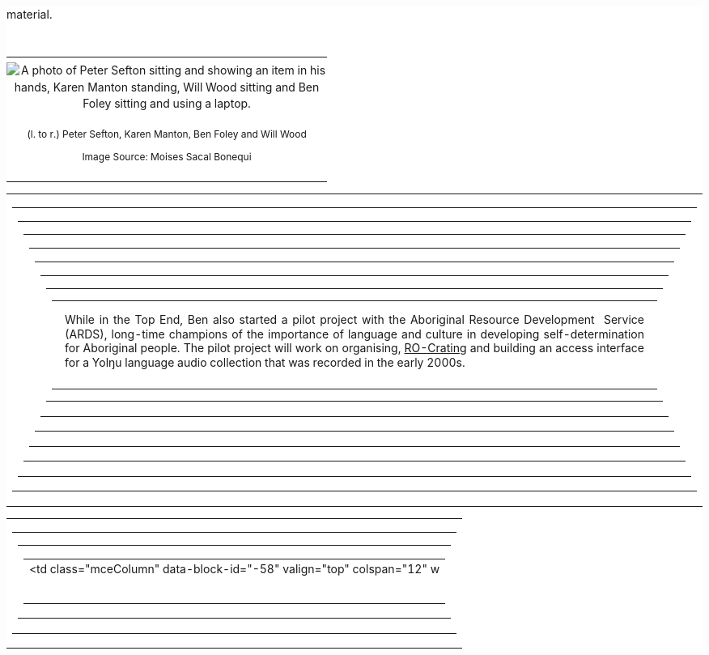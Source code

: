 material.</span></p><p style="line-height: 1; text-align: left;" class="last-child"><br></p></div></td></tr></tbody></table></td><td style="padding-top:0;padding-bottom:0;margin-bottom:24px" class="mceColumn" data-block-id="505" valign="top" colspan="8" width="66.66666666666666%"><table border="0" cellpadding="0" cellspacing="0" width="100%" role="presentation"><tbody><tr><td style="padding-top:6px;padding-bottom:6px;padding-right:0;padding-left:0" class="mceBlockContainer" align="center" valign="top"><img data-block-id="477" width="396" height="auto" style="width:396px;height:auto;max-width:2738px !important;display:block" alt="A photo of Peter Sefton sitting and showing an item in his hands, Karen Manton standing, Will Wood sitting and Ben Foley sitting and using a laptop." src="https://mcusercontent.com/ef8667be63aefb1e35062a797/images/987e090b-5b28-3b13-b857-66c49378afb4.jpeg" class="mceImage"></td></tr><tr><td style="padding-top:0;padding-bottom:10px;padding-right:16px;padding-left:16px" class="mceBlockContainer" valign="top"><div data-block-id="479" class="mceText" id="dataBlockId-479" style="width:100%"><p style="line-height: 1; text-align: center;"><span style="font-size: 12px">(l. to r.) Peter Sefton, Karen Manton, Ben Foley and Will Wood</span></p><p style="line-height: 1; text-align: center;" class="last-child"><span style="font-size: 12px">Image Source: Moises Sacal Bonequi</span></p></div></td></tr></tbody></table></td></tr></tbody></table></td></tr></tbody></table></td></tr></tbody></table></td></tr></tbody></table></td></tr></tbody></table></td></tr></tbody></table></td></tr></tbody></table></td></tr></tbody></table></td></tr><tr><td style="padding-top:0;padding-bottom:0;padding-right:0;padding-left:0" class="mceLayoutContainer" valign="top"><table align="center" border="0" cellpadding="0" cellspacing="0" width="100%" role="presentation" data-block-id="469" id="section_874afe66dc5a977ac0749551fca3b564" class="mceLayout"><tbody><tr class="mceRow"><td style="background-position:center;background-repeat:no-repeat;background-size:cover" valign="top"><table border="0" cellpadding="0" cellspacing="0" width="100%" role="presentation"><tbody><tr><td class="mceColumn" data-block-id="-49" valign="top" colspan="12" width="100%"><table border="0" cellpadding="0" cellspacing="0" width="100%" role="presentation"><tbody><tr><td align="center" valign="top"><table align="center" border="0" cellpadding="0" cellspacing="0" width="100%" role="presentation" data-block-id="-27"><tbody><tr class="mceRow"><td style="background-position:center;background-repeat:no-repeat;background-size:cover" valign="top"><table border="0" cellpadding="0" cellspacing="0" width="100%" role="presentation"><tbody><tr><td class="mceColumn" data-block-id="-61" valign="top" colspan="12" width="100%"><table border="0" cellpadding="0" cellspacing="0" width="100%" role="presentation"><tbody><tr><td valign="top"><table align="center" border="0" cellpadding="0" cellspacing="0" width="100%" role="presentation" data-block-id="473"><tbody><tr class="mceRow"><td style="background-position:center;background-repeat:no-repeat;background-size:cover" valign="top"><table border="0" cellpadding="0" cellspacing="24" width="100%" role="presentation"><tbody><tr><td style="padding-top:0;padding-bottom:0;margin-bottom:24px" class="mceColumn" data-block-id="472" valign="top" colspan="12" width="100%"><table border="0" cellpadding="0" cellspacing="0" width="100%" role="presentation"><tbody><tr><td style="padding-top:0;padding-bottom:10px;padding-right:16px;padding-left:16px" class="mceBlockContainer" valign="top"><div data-block-id="476" class="mceText" id="dataBlockId-476" style="width:100%"><p style="line-height: 1.25; text-align: justify;" class="last-child"><span style="font-size: 14px">While in the Top End, Ben also started a pilot project with the Aboriginal Resource Development &nbsp;Service (ARDS), long-time champions of the importance of language and culture in developing self-determination for Aboriginal people. The pilot project will work on&nbsp;organising, </span><a href="https://www.ldaca.edu.au/resources/general-resources/glossary#ro-crate"><span style="font-size: 14px">RO-Crating</span></a><span style="font-size: 14px"> and building an access interface for a Yolŋu language audio collection that was recorded in the early 2000s.</span></p></div></td></tr></tbody></table></td></tr></tbody></table></td></tr></tbody></table></td></tr></tbody></table></td></tr></tbody></table></td></tr></tbody></table></td></tr></tbody></table></td></tr></tbody></table></td></tr></tbody></table></td></tr><tr><td style="padding-top:0;padding-bottom:0;padding-right:0;padding-left:0" class="mceLayoutContainer" valign="top"><table align="center" border="0" cellpadding="0" cellspacing="0" width="100%" role="presentation" data-block-id="444" id="section_0dcab3ada3a67ac1f8335069a4c371fe" class="mceLayout"><tbody><tr class="mceRow"><td style="background-position:center;background-repeat:no-repeat;background-size:cover" valign="top"><table border="0" cellpadding="0" cellspacing="0" width="100%" role="presentation"><tbody><tr><td class="mceColumn" data-block-id="-46" valign="top" colspan="12" width="100%"><table border="0" cellpadding="0" cellspacing="0" width="100%" role="presentation"><tbody><tr><td align="center" valign="top"><table align="center" border="0" cellpadding="0" cellspacing="0" width="100%" role="presentation" data-block-id="-21"><tbody><tr class="mceRow"><td style="background-position:center;background-repeat:no-repeat;background-size:cover" valign="top"><table border="0" cellpadding="0" cellspacing="0" width="100%" role="presentation"><tbody><tr><td class="mceColumn" data-block-id="-58" valign="top" colspan="12" w